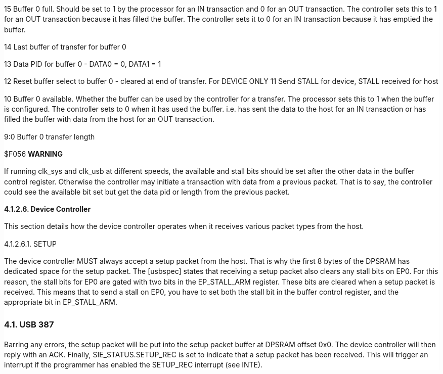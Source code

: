 15 Buffer 0 full. Should be set to 1 by the processor for an IN transaction and 0 for an OUT
transaction. The controller sets this to 1 for an OUT transaction because it has filled the buffer.
The controller sets it to 0 for an IN transaction because it has emptied the buffer.


14 Last buffer of transfer for buffer 0


13 Data PID for buffer 0 - DATA0 = 0, DATA1 = 1


12 Reset buffer select to buffer 0 - cleared at end of transfer. For DEVICE ONLY
11 Send STALL for device, STALL received for host


10 Buffer 0 available. Whether the buffer can be used by the controller for a transfer. The
processor sets this to 1 when the buffer is configured. The controller sets to 0 when it has
used the buffer. i.e. has sent the data to the host for an IN transaction or has filled the buffer
with data from the host for an OUT transaction.


9:0 Buffer 0 transfer length

$F056 **WARNING**


If running clk_sys and clk_usb at different speeds, the available and stall bits should be set after the other data in the
buffer control register. Otherwise the controller may initiate a transaction with data from a previous packet. That is
to say, the controller could see the available bit set but get the data pid or length from the previous packet.

**4.1.2.6. Device Controller**


This section details how the device controller operates when it receives various packet types from the host.


4.1.2.6.1. SETUP


The device controller MUST always accept a setup packet from the host. That is why the first 8 bytes of the DPSRAM
has dedicated space for the setup packet.
The [usbspec] states that receiving a setup packet also clears any stall bits on EP0. For this reason, the stall bits for EP0
are gated with two bits in the EP_STALL_ARM register. These bits are cleared when a setup packet is received. This
means that to send a stall on EP0, you have to set both the stall bit in the buffer control register, and the appropriate bit
in EP_STALL_ARM.

### 4.1. USB 387



Barring any errors, the setup packet will be put into the setup packet buffer at DPSRAM offset 0x0. The device controller
will then reply with an ACK.
Finally, SIE_STATUS.SETUP_REC is set to indicate that a setup packet has been received. This will trigger an interrupt if
the programmer has enabled the SETUP_REC interrupt (see INTE).
